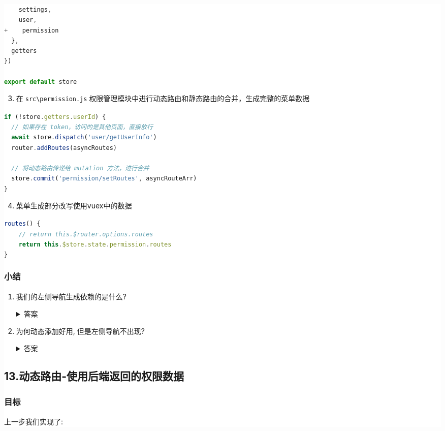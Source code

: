    ```js
       settings,
       user,
   +    permission
     },
     getters
   })
   
   export default store
   
   ```

   

3.  在 `src\permission.js` 权限管理模块中进行动态路由和静态路由的合并，生成完整的菜单数据

   ```js
   if (!store.getters.userId) {
     // 如果存在 token，访问的是其他页面，直接放行
     await store.dispatch('user/getUserInfo')
     router.addRoutes(asyncRoutes)
   
     // 将动态路由传递给 mutation 方法，进行合并
     store.commit('permission/setRoutes', asyncRouteArr)
   }
   ```

   

4.  菜单生成部分改写使用vuex中的数据

   ```js
   routes() {
       // return this.$router.options.routes
       return this.$store.state.permission.routes
   }
   ```
   
   

### 小结

1. 我们的左侧导航生成依赖的是什么?

   <details><summary>答案</summary></details>

2. 为何动态添加好用, 但是左侧导航不出现?

   <details><summary>答案</summary></details>





## 13.动态路由-使用后端返回的权限数据

### 目标

上一步我们实现了:
